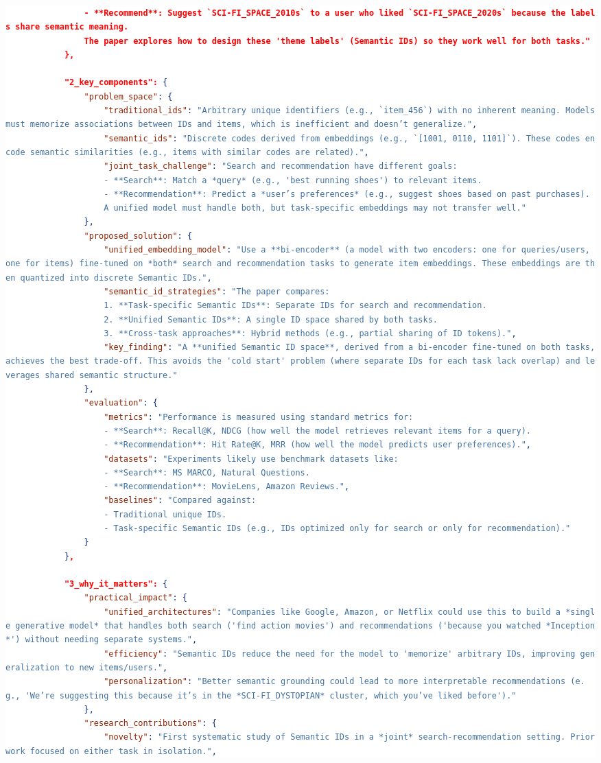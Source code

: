 ```json
                - **Recommend**: Suggest `SCI-FI_SPACE_2010s` to a user who liked `SCI-FI_SPACE_2020s` because the labels share semantic meaning.
                The paper explores how to design these 'theme labels' (Semantic IDs) so they work well for both tasks."
            },

            "2_key_components": {
                "problem_space": {
                    "traditional_ids": "Arbitrary unique identifiers (e.g., `item_456`) with no inherent meaning. Models must memorize associations between IDs and items, which is inefficient and doesn’t generalize.",
                    "semantic_ids": "Discrete codes derived from embeddings (e.g., `[1001, 0110, 1101]`). These codes encode semantic similarities (e.g., items with similar codes are related).",
                    "joint_task_challenge": "Search and recommendation have different goals:
                    - **Search**: Match a *query* (e.g., 'best running shoes') to relevant items.
                    - **Recommendation**: Predict a *user’s preferences* (e.g., suggest shoes based on past purchases).
                    A unified model must handle both, but task-specific embeddings may not transfer well."
                },
                "proposed_solution": {
                    "unified_embedding_model": "Use a **bi-encoder** (a model with two encoders: one for queries/users, one for items) fine-tuned on *both* search and recommendation tasks to generate item embeddings. These embeddings are then quantized into discrete Semantic IDs.",
                    "semantic_id_strategies": "The paper compares:
                    1. **Task-specific Semantic IDs**: Separate IDs for search and recommendation.
                    2. **Unified Semantic IDs**: A single ID space shared by both tasks.
                    3. **Cross-task approaches**: Hybrid methods (e.g., partial sharing of ID tokens).",
                    "key_finding": "A **unified Semantic ID space**, derived from a bi-encoder fine-tuned on both tasks, achieves the best trade-off. This avoids the 'cold start' problem (where separate IDs for each task lack overlap) and leverages shared semantic structure."
                },
                "evaluation": {
                    "metrics": "Performance is measured using standard metrics for:
                    - **Search**: Recall@K, NDCG (how well the model retrieves relevant items for a query).
                    - **Recommendation**: Hit Rate@K, MRR (how well the model predicts user preferences).",
                    "datasets": "Experiments likely use benchmark datasets like:
                    - **Search**: MS MARCO, Natural Questions.
                    - **Recommendation**: MovieLens, Amazon Reviews.",
                    "baselines": "Compared against:
                    - Traditional unique IDs.
                    - Task-specific Semantic IDs (e.g., IDs optimized only for search or only for recommendation)."
                }
            },

            "3_why_it_matters": {
                "practical_impact": {
                    "unified_architectures": "Companies like Google, Amazon, or Netflix could use this to build a *single generative model* that handles both search ('find action movies') and recommendations ('because you watched *Inception*') without needing separate systems.",
                    "efficiency": "Semantic IDs reduce the need for the model to 'memorize' arbitrary IDs, improving generalization to new items/users.",
                    "personalization": "Better semantic grounding could lead to more interpretable recommendations (e.g., 'We’re suggesting this because it’s in the *SCI-FI_DYSTOPIAN* cluster, which you’ve liked before')."
                },
                "research_contributions": {
                    "novelty": "First systematic study of Semantic IDs in a *joint* search-recommendation setting. Prior work focused on either task in isolation.",
```